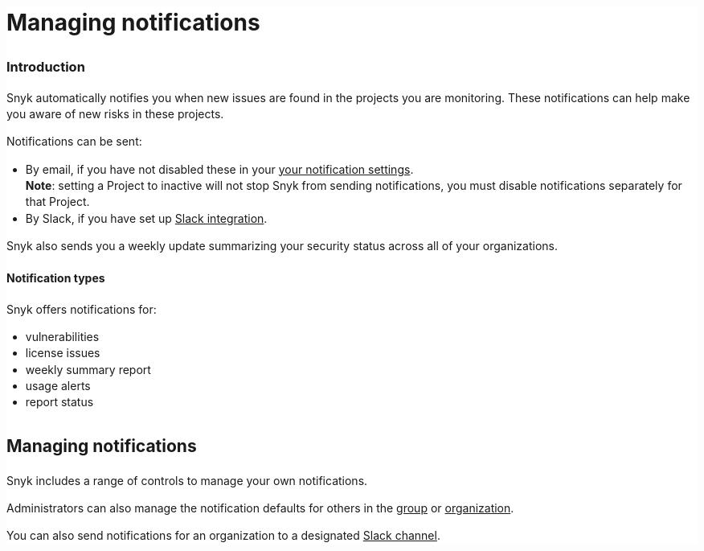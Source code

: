 # Managing notifications

### Introduction

Snyk automatically notifies you when new issues are found in the projects you are monitoring. These notifications can help make you aware of new risks in these projects.

Notifications can be sent:

* By email, if you have not disabled these in your [your notification settings](https://app.snyk.io/account/notifications).\
  **Note**: setting a Project to inactive will not stop Snyk from sending notifications, you must disable notifications separately for that Project.
* By Slack, if you have set up [Slack integration](https://docs.snyk.io/integrations/untitled-3/slack-integration).

Snyk also sends you a weekly update summarizing your security status across all of your organizations.

#### Notification types

Snyk offers notifications for:

* vulnerabilities
* license issues
* weekly summary report
* usage alerts
* report status

## **Managing notifications**

Snyk includes a range of controls to manage your own notifications.

Administrators can also manage the notification defaults for others in the [group](notifications.md#define-group-notification-defaults) or [organization](notifications.md#define-organization-notification-defaults).

You can also send notifications for an organization to a designated [Slack channel](https://docs.snyk.io/integrations/notifications-ticketing-system-integrations/slack-integration).
